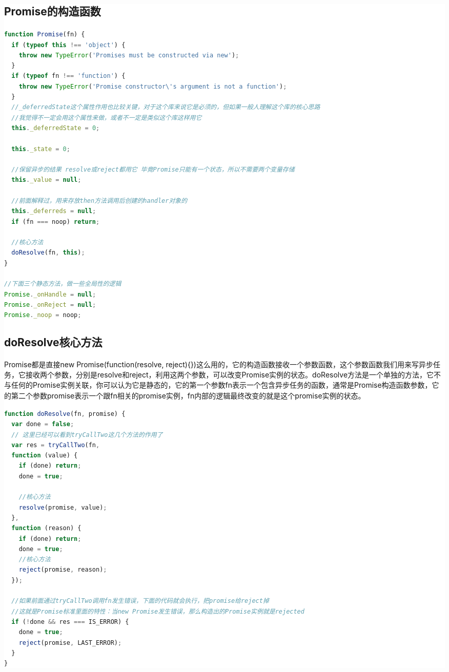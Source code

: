 ## Promise的构造函数
```js
function Promise(fn) {
  if (typeof this !== 'object') {
    throw new TypeError('Promises must be constructed via new');
  }
  if (typeof fn !== 'function') {
    throw new TypeError('Promise constructor\'s argument is not a function');
  }
  //_deferredState这个属性作用也比较关键，对于这个库来说它是必须的，但如果一般人理解这个库的核心思路
  //我觉得不一定会用这个属性来做，或者不一定是类似这个库这样用它
  this._deferredState = 0;
  
  this._state = 0;

  //保留异步的结果 resolve或reject都用它 毕竟Promise只能有一个状态，所以不需要两个变量存储
  this._value = null;

  //前面解释过，用来存放then方法调用后创建的handler对象的
  this._deferreds = null;
  if (fn === noop) return;

  //核心方法
  doResolve(fn, this);
}

//下面三个静态方法，做一些全局性的逻辑
Promise._onHandle = null;
Promise._onReject = null;
Promise._noop = noop;
```
## doResolve核心方法
Promise都是直接new Promise(function(resolve, reject){})这么用的，它的构造函数接收一个参数函数，这个参数函数我们用来写异步任务，它接收两个参数，分别是resolve和reject，利用这两个参数，可以改变Promise实例的状态。doResolve方法是一个单独的方法，它不与任何的Promise实例关联，你可以认为它是静态的，它的第一个参数fn表示一个包含异步任务的函数，通常是Promise构造函数参数，它的第二个参数promise表示一个跟fn相关的promise实例，fn内部的逻辑最终改变的就是这个promise实例的状态。
```js
function doResolve(fn, promise) {
  var done = false;
  // 这里已经可以看到tryCallTwo这几个方法的作用了
  var res = tryCallTwo(fn, 
  function (value) {
    if (done) return;
    done = true;

    //核心方法
    resolve(promise, value);
  }, 
  function (reason) {
    if (done) return;
    done = true;
    //核心方法
    reject(promise, reason);
  });

  //如果前面通过tryCallTwo调用fn发生错误，下面的代码就会执行，把promise给reject掉
  //这就是Promise标准里面的特性：当new Promise发生错误，那么构造出的Promise实例就是rejected
  if (!done && res === IS_ERROR) {
    done = true;
    reject(promise, LAST_ERROR);
  }
}
```